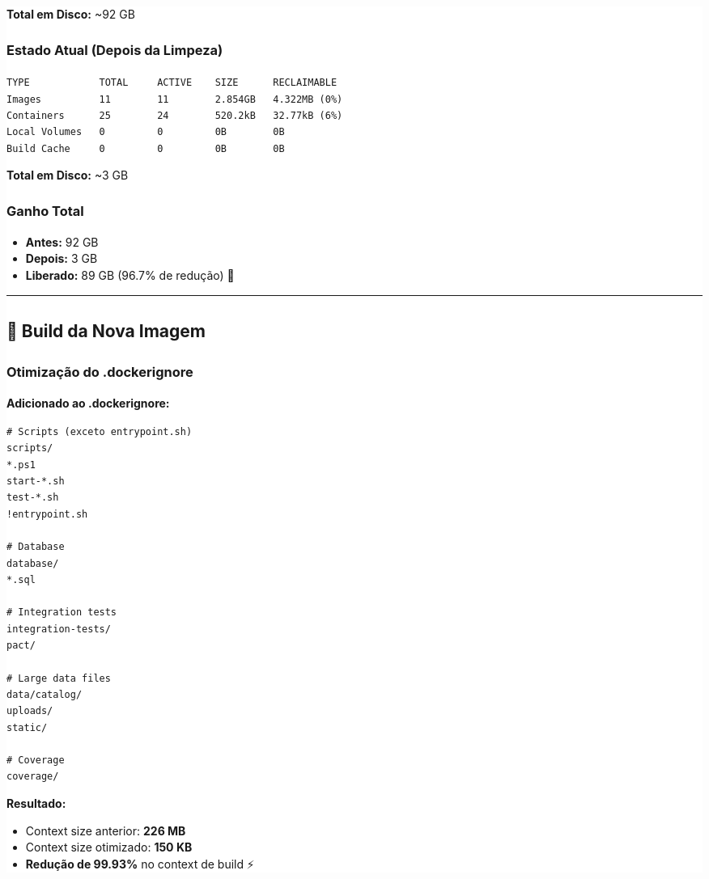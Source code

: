 **Total em Disco:** ~92 GB

### Estado Atual (Depois da Limpeza)
```
TYPE            TOTAL     ACTIVE    SIZE      RECLAIMABLE
Images          11        11        2.854GB   4.322MB (0%)
Containers      25        24        520.2kB   32.77kB (6%)
Local Volumes   0         0         0B        0B
Build Cache     0         0         0B        0B
```

**Total em Disco:** ~3 GB

### Ganho Total
- **Antes:** 92 GB
- **Depois:** 3 GB
- **Liberado:** 89 GB (96.7% de redução) 🎉

---

## 🐳 Build da Nova Imagem

### Otimização do .dockerignore

**Adicionado ao .dockerignore:**
```dockerignore
# Scripts (exceto entrypoint.sh)
scripts/
*.ps1
start-*.sh
test-*.sh
!entrypoint.sh

# Database
database/
*.sql

# Integration tests
integration-tests/
pact/

# Large data files
data/catalog/
uploads/
static/

# Coverage
coverage/
```

**Resultado:**
- Context size anterior: **226 MB**
- Context size otimizado: **150 KB**
- **Redução de 99.93%** no context de build ⚡

